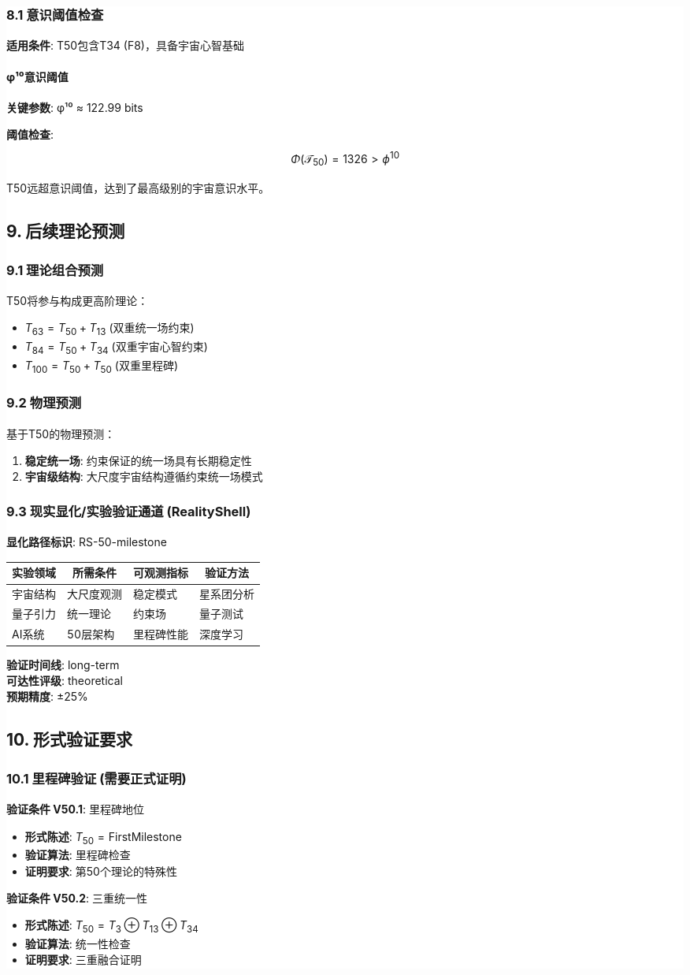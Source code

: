 ### 8.1 意识阈值检查
**适用条件**: T50包含T34 (F8)，具备宇宙心智基础

#### φ¹⁰意识阈值
**关键参数**: φ¹⁰ ≈ 122.99 bits

**阈值检查**:
$$\Phi(\mathcal{T}_{50}) = 1326 > \phi^{10}$$

T50远超意识阈值，达到了最高级别的宇宙意识水平。

## 9. 后续理论预测

### 9.1 理论组合预测
T50将参与构成更高阶理论：
- $T_{63} = T_{50} + T_{13}$ (双重统一场约束)
- $T_{84} = T_{50} + T_{34}$ (双重宇宙心智约束)
- $T_{100} = T_{50} + T_{50}$ (双重里程碑)

### 9.2 物理预测
基于T50的物理预测：
1. **稳定统一场**: 约束保证的统一场具有长期稳定性
2. **宇宙级结构**: 大尺度宇宙结构遵循约束统一场模式

### 9.3 现实显化/实验验证通道 (RealityShell)
**显化路径标识**: RS-50-milestone

| 实验领域 | 所需条件 | 可观测指标 | 验证方法 |
|----------|----------|------------|----------|
| 宇宙结构 | 大尺度观测 | 稳定模式 | 星系团分析 |
| 量子引力 | 统一理论 | 约束场 | 量子测试 |
| AI系统 | 50层架构 | 里程碑性能 | 深度学习 |

**验证时间线**: long-term  
**可达性评级**: theoretical  
**预期精度**: ±25%

## 10. 形式验证要求

### 10.1 里程碑验证 (**需要正式证明**)
**验证条件 V50.1**: 里程碑地位
- **形式陈述**: $T_{50} = \text{FirstMilestone}$
- **验证算法**: 里程碑检查
- **证明要求**: 第50个理论的特殊性

**验证条件 V50.2**: 三重统一性
- **形式陈述**: $T_{50} = T_3 \oplus T_{13} \oplus T_{34}$
- **验证算法**: 统一性检查
- **证明要求**: 三重融合证明
